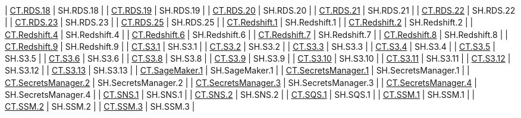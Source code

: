 |  [CT\.RDS\.18](securityhub-standards-fsbp-controls.md#fsbp-rds-18)  |  SH\.RDS\.18  | 
|  [CT\.RDS\.19](securityhub-standards-fsbp-controls.md#fsbp-rds-19)  |  SH\.RDS\.19  | 
|  [CT\.RDS\.20](securityhub-standards-fsbp-controls.md#fsbp-rds-20)  |  SH\.RDS\.20  | 
|  [CT\.RDS\.21](securityhub-standards-fsbp-controls.md#fsbp-rds-21)  |  SH\.RDS\.21  | 
|  [CT\.RDS\.22](securityhub-standards-fsbp-controls.md#fsbp-rds-22)  |  SH\.RDS\.22  | 
|  [CT\.RDS\.23](securityhub-standards-fsbp-controls.md#fsbp-rds-23)  |  SH\.RDS\.23  | 
|  [CT\.RDS\.25](securityhub-standards-fsbp-controls.md#fsbp-rds-25)  |  SH\.RDS\.25  | 
|  [CT\.Redshift\.1](securityhub-standards-fsbp-controls.md#fsbp-redshift-1)  |  SH\.Redshift\.1  | 
|  [CT\.Redshift\.2](securityhub-standards-fsbp-controls.md#fsbp-redshift-2)  |  SH\.Redshift\.2  | 
|  [CT\.Redshift\.4](securityhub-standards-fsbp-controls.md#fsbp-redshift-4)  |  SH\.Redshift\.4  | 
|  [CT\.Redshift\.6](securityhub-standards-fsbp-controls.md#fsbp-redshift-6)  |  SH\.Redshift\.6  | 
|  [CT\.Redshift\.7](securityhub-standards-fsbp-controls.md#fsbp-redshift-7)  |  SH\.Redshift\.7  | 
|  [CT\.Redshift\.8](securityhub-standards-fsbp-controls.md#fsbp-redshift-8)  |  SH\.Redshift\.8  | 
|  [CT\.Redshift\.9](securityhub-standards-fsbp-controls.md#fsbp-redshift-9)  |  SH\.Redshift\.9  | 
|  [CT\.S3\.1](securityhub-standards-fsbp-controls.md#fsbp-s3-1)  |  SH\.S3\.1  | 
|  [CT\.S3\.2](securityhub-standards-fsbp-controls.md#fsbp-s3-2)  |  SH\.S3\.2  | 
|  [CT\.S3\.3](securityhub-standards-fsbp-controls.md#fsbp-s3-3)  |  SH\.S3\.3  | 
|  [CT\.S3\.4](securityhub-standards-fsbp-controls.md#fsbp-s3-4)  |  SH\.S3\.4  | 
|  [CT\.S3\.5](securityhub-standards-fsbp-controls.md#fsbp-s3-5)  |  SH\.S3\.5  | 
|  [CT\.S3\.6](securityhub-standards-fsbp-controls.md#fsbp-s3-6)  |  SH\.S3\.6  | 
|  [CT\.S3\.8](securityhub-standards-fsbp-controls.md#fsbp-s3-8)  |  SH\.S3\.8  | 
|  [CT\.S3\.9](securityhub-standards-fsbp-controls.md#fsbp-s3-9)  |  SH\.S3\.9  | 
|  [CT\.S3\.10](securityhub-standards-fsbp-controls.md#fsbp-s3-10)  |  SH\.S3\.10  | 
|  [CT\.S3\.11](securityhub-standards-fsbp-controls.md#fsbp-s3-11)  |  SH\.S3\.11  | 
|  [CT\.S3\.12](securityhub-standards-fsbp-controls.md#fsbp-s3-12)  |  SH\.S3\.12  | 
|  [CT\.S3\.13](securityhub-standards-fsbp-controls.md#fsbp-s3-13)  |  SH\.S3\.13  | 
|  [CT\.SageMaker\.1](securityhub-standards-fsbp-controls.md#fsbp-sagemaker-1)  |  SH\.SageMaker\.1  | 
|  [CT\.SecretsManager\.1](securityhub-standards-fsbp-controls.md#fsbp-secretsmanager-1)  |  SH\.SecretsManager\.1  | 
|  [CT\.SecretsManager\.2](securityhub-standards-fsbp-controls.md#fsbp-secretsmanager-2)  |  SH\.SecretsManager\.2  | 
|  [CT\.SecretsManager\.3](securityhub-standards-fsbp-controls.md#fsbp-secretsmanager-3)  |  SH\.SecretsManager\.3  | 
|  [CT\.SecretsManager\.4](securityhub-standards-fsbp-controls.md#fsbp-secretsmanager-4)  |  SH\.SecretsManager\.4  | 
|  [CT\.SNS\.1](securityhub-standards-fsbp-controls.md#fsbp-sns-1)  |  SH\.SNS\.1  | 
|  [CT\.SNS\.2](securityhub-standards-fsbp-controls.md#fsbp-sns-2)  |  SH\.SNS\.2  | 
|  [CT\.SQS\.1](securityhub-standards-fsbp-controls.md#fsbp-sqs-1)  |  SH\.SQS\.1  | 
|  [CT\.SSM\.1](securityhub-standards-fsbp-controls.md#fsbp-ssm-1)  |  SH\.SSM\.1  | 
|  [CT\.SSM\.2](securityhub-standards-fsbp-controls.md#fsbp-ssm-2)  |  SH\.SSM\.2  | 
|  [CT\.SSM\.3](securityhub-standards-fsbp-controls.md#fsbp-ssm-3)  |  SH\.SSM\.3  | 